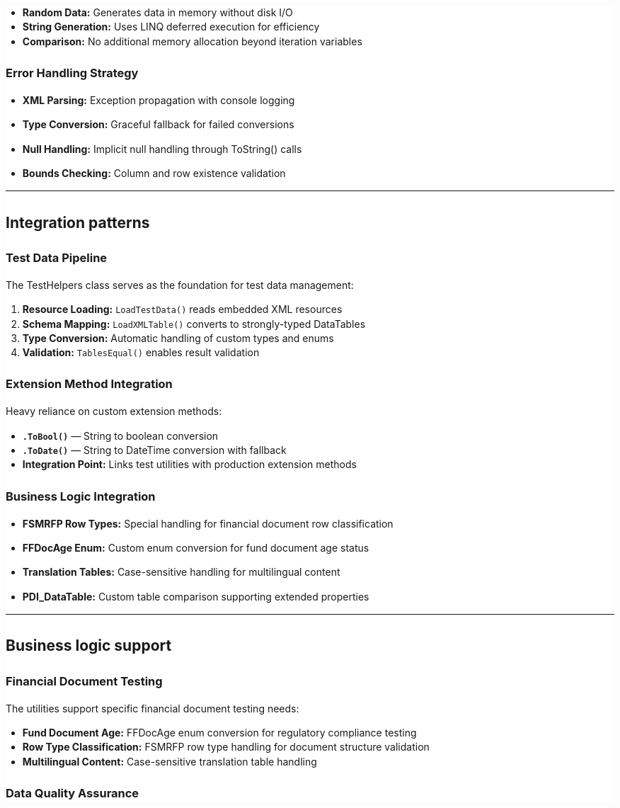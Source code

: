 * **Random Data:** Generates data in memory without disk I/O
* **String Generation:** Uses LINQ deferred execution for efficiency
* **Comparison:** No additional memory allocation beyond iteration variables

### Error Handling Strategy

* **XML Parsing:** Exception propagation with console logging

* **Type Conversion:** Graceful fallback for failed conversions
* **Null Handling:** Implicit null handling through ToString() calls
* **Bounds Checking:** Column and row existence validation

---

## Integration patterns

### Test Data Pipeline

The TestHelpers class serves as the foundation for test data management:

1. **Resource Loading:** `LoadTestData()` reads embedded XML resources
2. **Schema Mapping:** `LoadXMLTable()` converts to strongly-typed DataTables
3. **Type Conversion:** Automatic handling of custom types and enums
4. **Validation:** `TablesEqual()` enables result validation

### Extension Method Integration

Heavy reliance on custom extension methods:

* **`.ToBool()`** — String to boolean conversion
* **`.ToDate()`** — String to DateTime conversion with fallback
* **Integration Point:** Links test utilities with production extension methods

### Business Logic Integration

* **FSMRFP Row Types:** Special handling for financial document row classification

* **FFDocAge Enum:** Custom enum conversion for fund document age status
* **Translation Tables:** Case-sensitive handling for multilingual content
* **PDI_DataTable:** Custom table comparison supporting extended properties

---

## Business logic support

### Financial Document Testing

The utilities support specific financial document testing needs:

* **Fund Document Age:** FFDocAge enum conversion for regulatory compliance testing
* **Row Type Classification:** FSMRFP row type handling for document structure validation
* **Multilingual Content:** Case-sensitive translation table handling

### Data Quality Assurance
